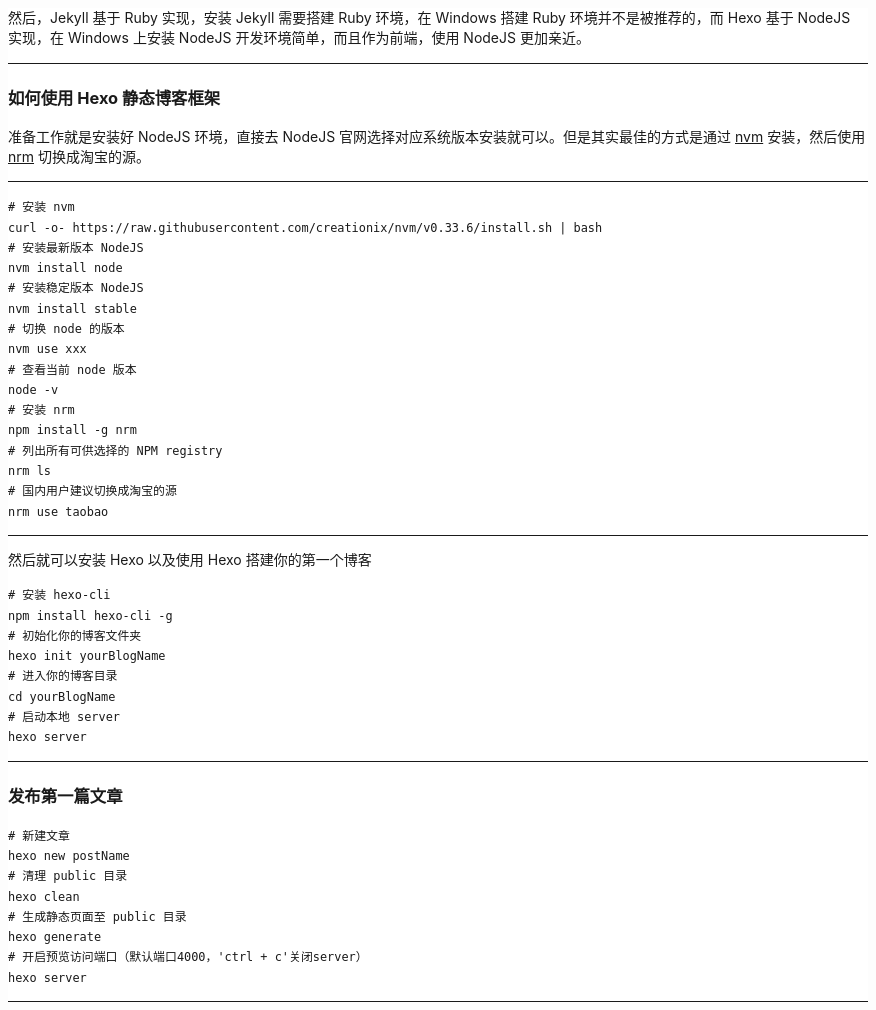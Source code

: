 
然后，Jekyll 基于 Ruby 实现，安装 Jekyll 需要搭建 Ruby 环境，在 Windows 搭建 Ruby 环境并不是被推荐的，而 Hexo 基于 NodeJS 实现，在 Windows 上安装 NodeJS 开发环境简单，而且作为前端，使用 NodeJS 更加亲近。

---

### 如何使用 Hexo 静态博客框架

准备工作就是安装好 NodeJS 环境，直接去 NodeJS 官网选择对应系统版本安装就可以。但是其实最佳的方式是通过 [nvm](https://github.com/creationix/nvm) 安装，然后使用 [nrm](https://github.com/Pana/nrm) 切换成淘宝的源。

---

```
# 安装 nvm
curl -o- https://raw.githubusercontent.com/creationix/nvm/v0.33.6/install.sh | bash
# 安装最新版本 NodeJS
nvm install node
# 安装稳定版本 NodeJS
nvm install stable
# 切换 node 的版本
nvm use xxx
# 查看当前 node 版本
node -v
# 安装 nrm
npm install -g nrm
# 列出所有可供选择的 NPM registry
nrm ls
# 国内用户建议切换成淘宝的源
nrm use taobao
```

---

然后就可以安装 Hexo 以及使用 Hexo 搭建你的第一个博客

```
# 安装 hexo-cli
npm install hexo-cli -g
# 初始化你的博客文件夹
hexo init yourBlogName
# 进入你的博客目录
cd yourBlogName
# 启动本地 server
hexo server
```

---

### 发布第一篇文章

```
# 新建文章
hexo new postName
# 清理 public 目录 
hexo clean
# 生成静态页面至 public 目录
hexo generate
# 开启预览访问端口（默认端口4000，'ctrl + c'关闭server）
hexo server
```

---